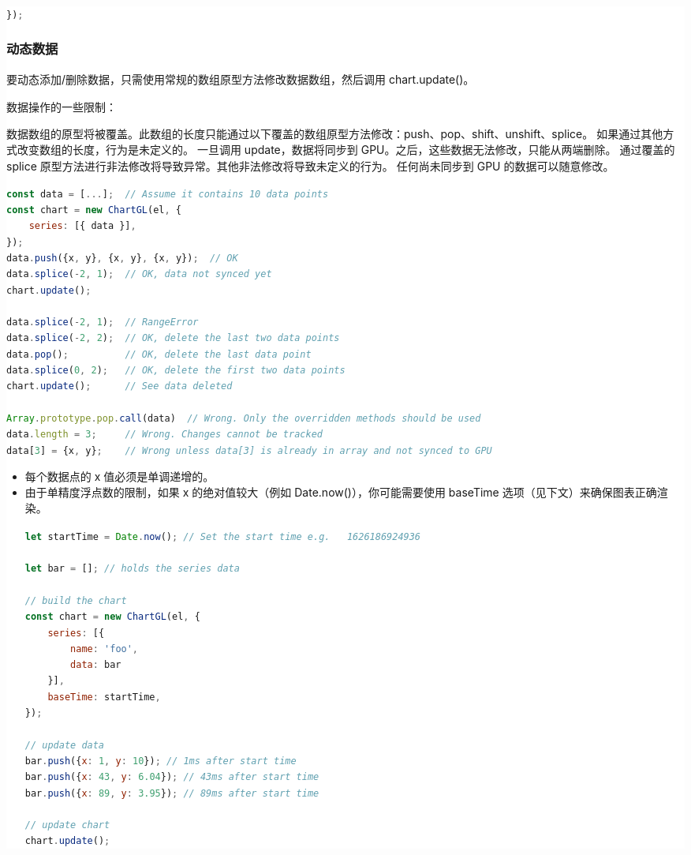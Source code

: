 ```JavaScript
});
```
### 动态数据
要动态添加/删除数据，只需使用常规的数组原型方法修改数据数组，然后调用 chart.update()。

数据操作的一些限制：

数据数组的原型将被覆盖。此数组的长度只能通过以下覆盖的数组原型方法修改：push、pop、shift、unshift、splice。
如果通过其他方式改变数组的长度，行为是未定义的。
一旦调用 update，数据将同步到 GPU。之后，这些数据无法修改，只能从两端删除。
通过覆盖的 splice 原型方法进行非法修改将导致异常。其他非法修改将导致未定义的行为。
任何尚未同步到 GPU 的数据可以随意修改。

  ```JavaScript
  const data = [...];  // Assume it contains 10 data points
  const chart = new ChartGL(el, {
      series: [{ data }],
  });
  data.push({x, y}, {x, y}, {x, y});  // OK
  data.splice(-2, 1);  // OK, data not synced yet
  chart.update();

  data.splice(-2, 1);  // RangeError
  data.splice(-2, 2);  // OK, delete the last two data points
  data.pop();          // OK, delete the last data point
  data.splice(0, 2);   // OK, delete the first two data points
  chart.update();      // See data deleted

  Array.prototype.pop.call(data)  // Wrong. Only the overridden methods should be used
  data.length = 3;     // Wrong. Changes cannot be tracked
  data[3] = {x, y};    // Wrong unless data[3] is already in array and not synced to GPU
  ```
* 每个数据点的 x 值必须是单调递增的。
* 由于单精度浮点数的限制，如果 x 的绝对值较大（例如 Date.now()），你可能需要使用 baseTime 选项（见下文）来确保图表正确渲染。
  ```JavaScript
  let startTime = Date.now(); // Set the start time e.g.   1626186924936

  let bar = []; // holds the series data

  // build the chart
  const chart = new ChartGL(el, {
      series: [{
          name: 'foo',
          data: bar
      }],
      baseTime: startTime,
  });

  // update data
  bar.push({x: 1, y: 10}); // 1ms after start time
  bar.push({x: 43, y: 6.04}); // 43ms after start time
  bar.push({x: 89, y: 3.95}); // 89ms after start time

  // update chart
  chart.update();
  ```
